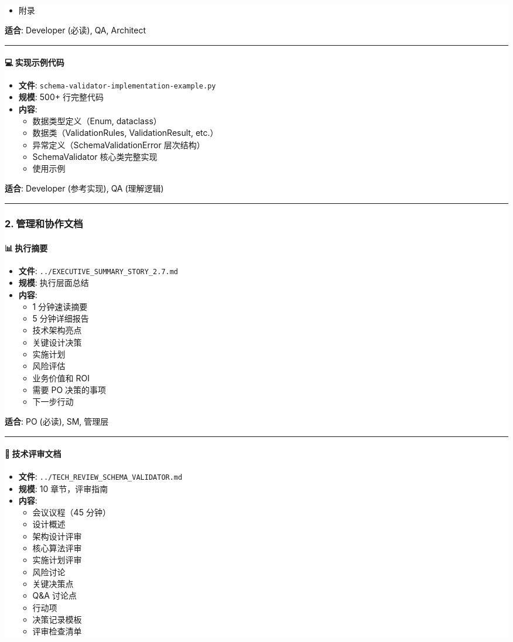   - 附录

**适合**: Developer (必读), QA, Architect

---

#### 💻 实现示例代码
- **文件**: `schema-validator-implementation-example.py`
- **规模**: 500+ 行完整代码
- **内容**:
  - 数据类型定义（Enum, dataclass）
  - 数据类（ValidationRules, ValidationResult, etc.）
  - 异常定义（SchemaValidationError 层次结构）
  - SchemaValidator 核心类完整实现
  - 使用示例

**适合**: Developer (参考实现), QA (理解逻辑)

---

### 2. 管理和协作文档

#### 📊 执行摘要
- **文件**: `../EXECUTIVE_SUMMARY_STORY_2.7.md`
- **规模**: 执行层面总结
- **内容**:
  - 1 分钟速读摘要
  - 5 分钟详细报告
  - 技术架构亮点
  - 关键设计决策
  - 实施计划
  - 风险评估
  - 业务价值和 ROI
  - 需要 PO 决策的事项
  - 下一步行动

**适合**: PO (必读), SM, 管理层

---

#### 🤝 技术评审文档
- **文件**: `../TECH_REVIEW_SCHEMA_VALIDATOR.md`
- **规模**: 10 章节，评审指南
- **内容**:
  - 会议议程（45 分钟）
  - 设计概述
  - 架构设计评审
  - 核心算法评审
  - 实施计划评审
  - 风险讨论
  - 关键决策点
  - Q&A 讨论点
  - 行动项
  - 决策记录模板
  - 评审检查清单
